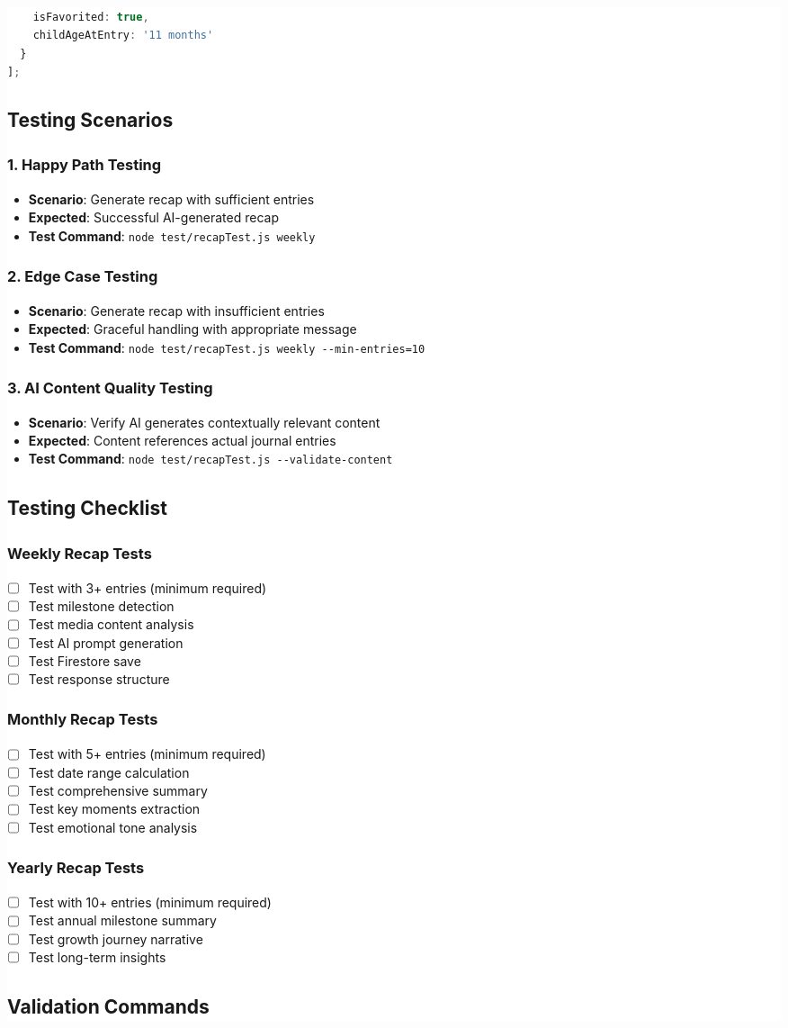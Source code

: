 ```javascript
    isFavorited: true,
    childAgeAtEntry: '11 months'
  }
];
```

## Testing Scenarios

### 1. Happy Path Testing
- **Scenario**: Generate recap with sufficient entries
- **Expected**: Successful AI-generated recap
- **Test Command**: `node test/recapTest.js weekly`

### 2. Edge Case Testing
- **Scenario**: Generate recap with insufficient entries
- **Expected**: Graceful handling with appropriate message
- **Test Command**: `node test/recapTest.js weekly --min-entries=10`

### 3. AI Content Quality Testing
- **Scenario**: Verify AI generates contextually relevant content
- **Expected**: Content references actual journal entries
- **Test Command**: `node test/recapTest.js --validate-content`

## Testing Checklist

### Weekly Recap Tests
- [ ] Test with 3+ entries (minimum required)
- [ ] Test milestone detection
- [ ] Test media content analysis
- [ ] Test AI prompt generation
- [ ] Test Firestore save
- [ ] Test response structure

### Monthly Recap Tests  
- [ ] Test with 5+ entries (minimum required)
- [ ] Test date range calculation
- [ ] Test comprehensive summary
- [ ] Test key moments extraction
- [ ] Test emotional tone analysis

### Yearly Recap Tests
- [ ] Test with 10+ entries (minimum required)
- [ ] Test annual milestone summary
- [ ] Test growth journey narrative
- [ ] Test long-term insights

## Validation Commands
